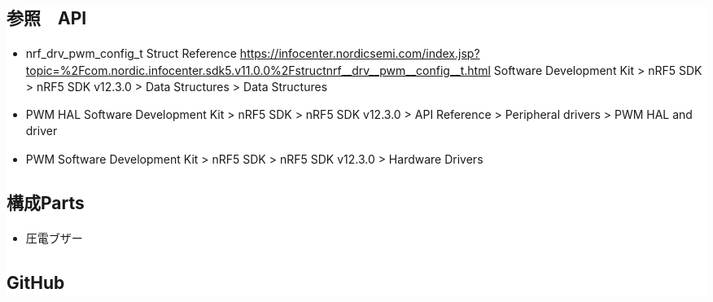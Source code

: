 
## 参照　API
* nrf_drv_pwm_config_t Struct Reference
https://infocenter.nordicsemi.com/index.jsp?topic=%2Fcom.nordic.infocenter.sdk5.v11.0.0%2Fstructnrf__drv__pwm__config__t.html
Software Development Kit > nRF5 SDK > nRF5 SDK v12.3.0 > Data Structures > Data Structures

* PWM HAL
Software Development Kit > nRF5 SDK > nRF5 SDK v12.3.0 > API Reference > Peripheral drivers > PWM HAL and driver

* PWM
Software Development Kit > nRF5 SDK > nRF5 SDK v12.3.0 > Hardware Drivers

## 構成Parts
- 圧電ブザー

## GitHub
